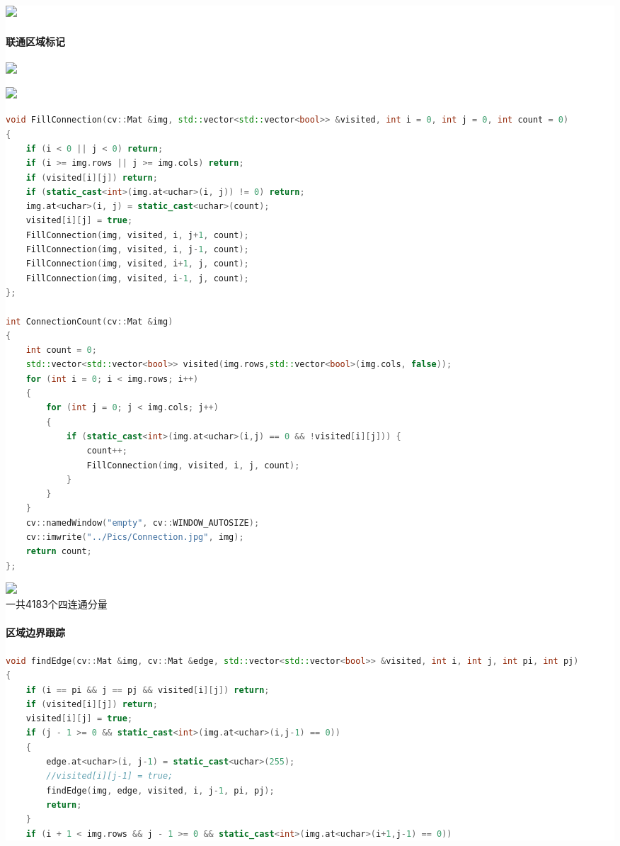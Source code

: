 ![](https://tva1.sinaimg.cn/large/006y8mN6ly1g7mfrr3g49j315n0ku3z9.jpg)

#### 联通区域标记

![](https://tva1.sinaimg.cn/large/006y8mN6ly1g7mfvl9q7sj30me0b8t9w.jpg)  

![](https://tva1.sinaimg.cn/large/006y8mN6ly1g7mfxvvf36j30j609emy0.jpg)  

```cpp
void FillConnection(cv::Mat &img, std::vector<std::vector<bool>> &visited, int i = 0, int j = 0, int count = 0)
{
    if (i < 0 || j < 0) return;
    if (i >= img.rows || j >= img.cols) return;
    if (visited[i][j]) return;
    if (static_cast<int>(img.at<uchar>(i, j)) != 0) return;
    img.at<uchar>(i, j) = static_cast<uchar>(count);
    visited[i][j] = true;
    FillConnection(img, visited, i, j+1, count);
    FillConnection(img, visited, i, j-1, count);
    FillConnection(img, visited, i+1, j, count);
    FillConnection(img, visited, i-1, j, count);
};

int ConnectionCount(cv::Mat &img)
{
    int count = 0;
    std::vector<std::vector<bool>> visited(img.rows,std::vector<bool>(img.cols, false));
    for (int i = 0; i < img.rows; i++)
    {
        for (int j = 0; j < img.cols; j++)
        {
            if (static_cast<int>(img.at<uchar>(i,j) == 0 && !visited[i][j])) {
                count++;
                FillConnection(img, visited, i, j, count);
            }
        }
    }
    cv::namedWindow("empty", cv::WINDOW_AUTOSIZE);
    cv::imwrite("../Pics/Connection.jpg", img);
    return count;
};
```

![](https://tva1.sinaimg.cn/large/006y8mN6ly1g7mh7i368cj30ku0kuwgq.jpg)  
一共4183个四连通分量

#### 区域边界跟踪

```cpp
void findEdge(cv::Mat &img, cv::Mat &edge, std::vector<std::vector<bool>> &visited, int i, int j, int pi, int pj)
{
    if (i == pi && j == pj && visited[i][j]) return;
    if (visited[i][j]) return;
    visited[i][j] = true;
    if (j - 1 >= 0 && static_cast<int>(img.at<uchar>(i,j-1) == 0))
    {
        edge.at<uchar>(i, j-1) = static_cast<uchar>(255);
        //visited[i][j-1] = true;
        findEdge(img, edge, visited, i, j-1, pi, pj);
        return;
    }
    if (i + 1 < img.rows && j - 1 >= 0 && static_cast<int>(img.at<uchar>(i+1,j-1) == 0))
```